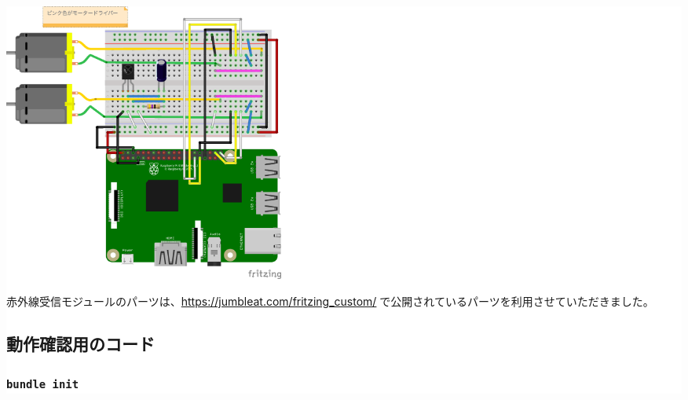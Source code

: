 <img src='../images/ir_mortor.png' alt='赤外線ラジコン回路配線図' width="350" />

赤外線受信モジュールのパーツは、https://jumbleat.com/fritzing_custom/ で公開されているパーツを利用させていただきました。

## 動作確認用のコード

### `bundle init`
